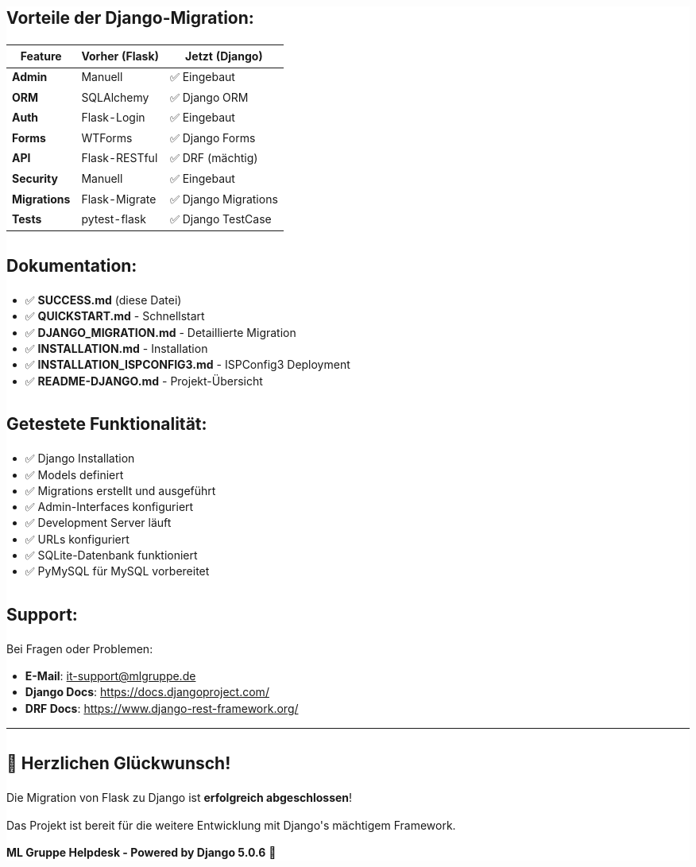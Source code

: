 ## Vorteile der Django-Migration:

| Feature | Vorher (Flask) | Jetzt (Django) |
|---------|----------------|----------------|
| **Admin** | Manuell | ✅ Eingebaut |
| **ORM** | SQLAlchemy | ✅ Django ORM |
| **Auth** | Flask-Login | ✅ Eingebaut |
| **Forms** | WTForms | ✅ Django Forms |
| **API** | Flask-RESTful | ✅ DRF (mächtig) |
| **Security** | Manuell | ✅ Eingebaut |
| **Migrations** | Flask-Migrate | ✅ Django Migrations |
| **Tests** | pytest-flask | ✅ Django TestCase |

## Dokumentation:

- ✅ **SUCCESS.md** (diese Datei)
- ✅ **QUICKSTART.md** - Schnellstart
- ✅ **DJANGO_MIGRATION.md** - Detaillierte Migration
- ✅ **INSTALLATION.md** - Installation
- ✅ **INSTALLATION_ISPCONFIG3.md** - ISPConfig3 Deployment
- ✅ **README-DJANGO.md** - Projekt-Übersicht

## Getestete Funktionalität:

- ✅ Django Installation
- ✅ Models definiert
- ✅ Migrations erstellt und ausgeführt
- ✅ Admin-Interfaces konfiguriert
- ✅ Development Server läuft
- ✅ URLs konfiguriert
- ✅ SQLite-Datenbank funktioniert
- ✅ PyMySQL für MySQL vorbereitet

## Support:

Bei Fragen oder Problemen:
- **E-Mail**: it-support@mlgruppe.de
- **Django Docs**: https://docs.djangoproject.com/
- **DRF Docs**: https://www.django-rest-framework.org/

---

## 🎉 Herzlichen Glückwunsch!

Die Migration von Flask zu Django ist **erfolgreich abgeschlossen**!

Das Projekt ist bereit für die weitere Entwicklung mit Django's mächtigem Framework.

**ML Gruppe Helpdesk - Powered by Django 5.0.6** 🚀
